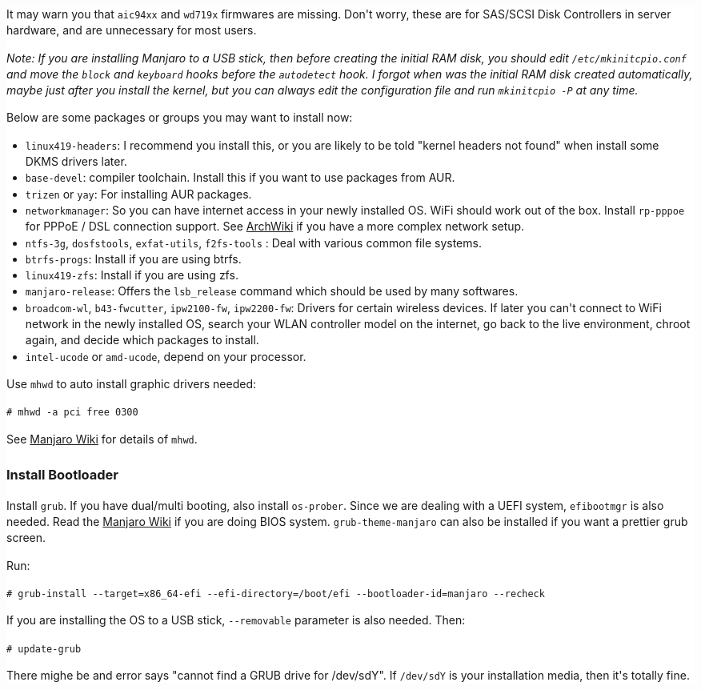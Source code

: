 It may warn you that `aic94xx` and `wd719x` firmwares are missing. Don't worry, these are for SAS/SCSI Disk Controllers in server hardware, and are unnecessary for most users.

*Note: If you are installing Manjaro to a USB stick, then before creating the initial RAM disk, you should edit `/etc/mkinitcpio.conf` and move the `block` and `keyboard` hooks before the `autodetect` hook. I forgot when was the initial RAM disk created automatically, maybe just after you install the kernel, but you can always edit the configuration file and run `mkinitcpio -P` at any time.*

Below are some packages or groups you may want to install now:

- `linux419-headers`: I recommend you install this, or you are likely to be told "kernel headers not found" when install some DKMS drivers later.
- `base-devel`: compiler toolchain. Install this if you want to use packages from AUR.
- `trizen` or `yay`: For installing AUR packages.
- `networkmanager`: So you can have internet access in your newly installed OS. WiFi should work out of the box. Install `rp-pppoe` for PPPoE / DSL connection support. See [ArchWiki](https://wiki.archlinux.org/index.php/NetworkManager) if you have a more complex network setup.
- `ntfs-3g`, `dosfstools`, `exfat-utils`, `f2fs-tools` : Deal with various common file systems.
- `btrfs-progs`: Install if you are using btrfs.
- `linux419-zfs`: Install if you are using zfs.
- `manjaro-release`: Offers the `lsb_release` command which should be used by many softwares.
- `broadcom-wl`, `b43-fwcutter`, `ipw2100-fw`, `ipw2200-fw`: Drivers for certain wireless devices. If later you can't connect to WiFi network in the newly installed OS, search your WLAN controller model on the internet, go back to the live environment, chroot again, and decide which packages to install.
- `intel-ucode` or `amd-ucode`, depend on your processor.

Use `mhwd` to auto install graphic drivers needed:

``` console
# mhwd -a pci free 0300
```

See [Manjaro Wiki](https://wiki.manjaro.org/index.php/Configure_Graphics_Cards) for details of `mhwd`.

### Install Bootloader

Install `grub`. If you have dual/multi booting, also install `os-prober`. Since we are dealing with a UEFI system, `efibootmgr` is also needed. Read the [Manjaro Wiki](https://wiki.manjaro.org/index.php/Restore_the_GRUB_Bootloader) if you are doing BIOS system. `grub-theme-manjaro` can also be installed if you want a prettier grub screen.

Run:

``` console
# grub-install --target=x86_64-efi --efi-directory=/boot/efi --bootloader-id=manjaro --recheck
```

If you are installing the OS to a USB stick, `--removable` parameter is also needed. Then:

``` console
# update-grub
```

There mighe be and error says "cannot find a GRUB drive for /dev/sdY". If `/dev/sdY` is your installation media, then it's totally fine.
